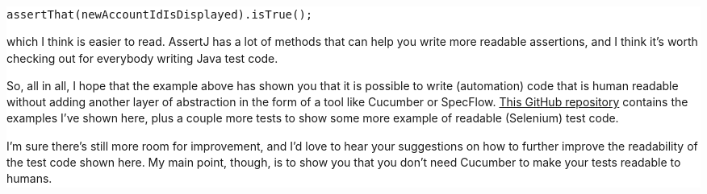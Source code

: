 <pre class="EnlighterJSRAW" data-enlighter-language="java" data-enlighter-theme="" data-enlighter-highlight="" data-enlighter-linenumbers="" data-enlighter-lineoffset="" data-enlighter-title="" data-enlighter-group="">assertThat(newAccountIdIsDisplayed).isTrue();</pre>

which I think is easier to read. AssertJ has a lot of methods that can help you write more readable assertions, and I think it&#8217;s worth checking out for everybody writing Java test code.

So, all in all, I hope that the example above has shown you that it is possible to write (automation) code that is human readable without adding another layer of abstraction in the form of a tool like Cucumber or SpecFlow. <a href="https://github.com/basdijkstra/ota-examples/tree/master/readable-selenium" target="_blank" rel="noreferrer noopener" aria-label="This GitHub repository (opens in a new tab)">This GitHub repository</a> contains the examples I&#8217;ve shown here, plus a couple more tests to show some more example of readable (Selenium) test code.

I&#8217;m sure there&#8217;s still more room for improvement, and I&#8217;d love to hear your suggestions on how to further improve the readability of the test code shown here. My main point, though, is to show you that you don&#8217;t need Cucumber to make your tests readable to humans.